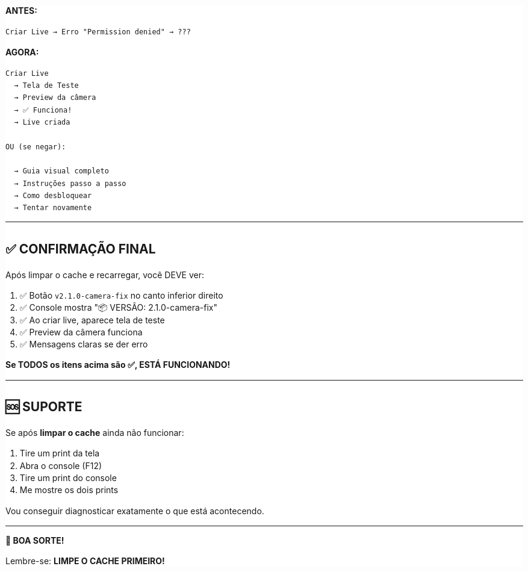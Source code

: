 **ANTES:**
```
Criar Live → Erro "Permission denied" → ???
```

**AGORA:**
```
Criar Live 
  → Tela de Teste
  → Preview da câmera
  → ✅ Funciona!
  → Live criada
  
OU (se negar):
  
  → Guia visual completo
  → Instruções passo a passo
  → Como desbloquear
  → Tentar novamente
```

---

## ✅ CONFIRMAÇÃO FINAL

Após limpar o cache e recarregar, você DEVE ver:

1. ✅ Botão `v2.1.0-camera-fix` no canto inferior direito
2. ✅ Console mostra "📦 VERSÃO: 2.1.0-camera-fix"
3. ✅ Ao criar live, aparece tela de teste
4. ✅ Preview da câmera funciona
5. ✅ Mensagens claras se der erro

**Se TODOS os itens acima são ✅, ESTÁ FUNCIONANDO!**

---

## 🆘 SUPORTE

Se após **limpar o cache** ainda não funcionar:

1. Tire um print da tela
2. Abra o console (F12)
3. Tire um print do console
4. Me mostre os dois prints

Vou conseguir diagnosticar exatamente o que está acontecendo.

---

**🎉 BOA SORTE!**

Lembre-se: **LIMPE O CACHE PRIMEIRO!**

